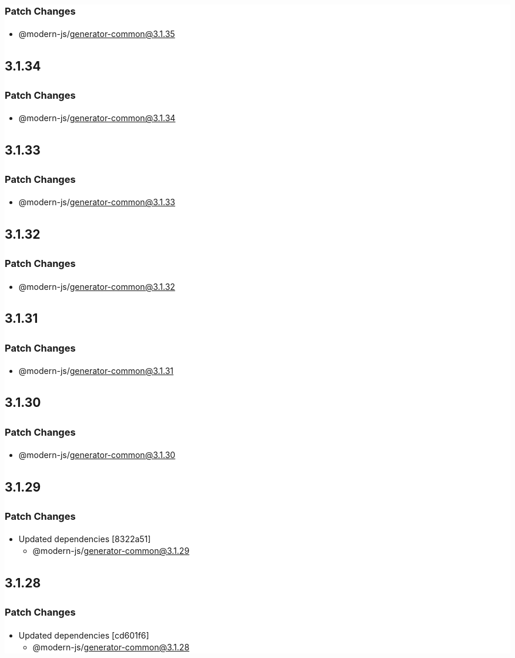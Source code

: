 ### Patch Changes

- @modern-js/generator-common@3.1.35

## 3.1.34

### Patch Changes

- @modern-js/generator-common@3.1.34

## 3.1.33

### Patch Changes

- @modern-js/generator-common@3.1.33

## 3.1.32

### Patch Changes

- @modern-js/generator-common@3.1.32

## 3.1.31

### Patch Changes

- @modern-js/generator-common@3.1.31

## 3.1.30

### Patch Changes

- @modern-js/generator-common@3.1.30

## 3.1.29

### Patch Changes

- Updated dependencies [8322a51]
  - @modern-js/generator-common@3.1.29

## 3.1.28

### Patch Changes

- Updated dependencies [cd601f6]
  - @modern-js/generator-common@3.1.28
